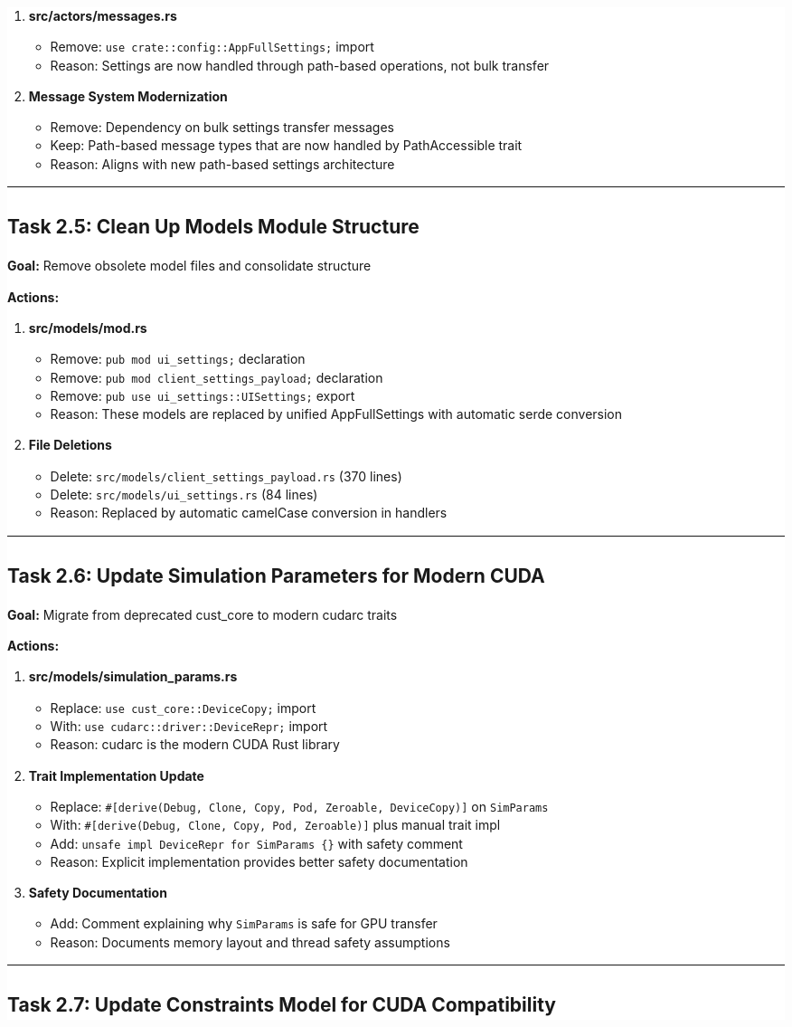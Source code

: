 1. **src/actors/messages.rs**
   - Remove: `use crate::config::AppFullSettings;` import
   - Reason: Settings are now handled through path-based operations, not bulk transfer

2. **Message System Modernization**
   - Remove: Dependency on bulk settings transfer messages
   - Keep: Path-based message types that are now handled by PathAccessible trait
   - Reason: Aligns with new path-based settings architecture

---

## **Task 2.5: Clean Up Models Module Structure**

**Goal:** Remove obsolete model files and consolidate structure

**Actions:**

1. **src/models/mod.rs**
   - Remove: `pub mod ui_settings;` declaration
   - Remove: `pub mod client_settings_payload;` declaration
   - Remove: `pub use ui_settings::UISettings;` export
   - Reason: These models are replaced by unified AppFullSettings with automatic serde conversion

2. **File Deletions**
   - Delete: `src/models/client_settings_payload.rs` (370 lines)
   - Delete: `src/models/ui_settings.rs` (84 lines)
   - Reason: Replaced by automatic camelCase conversion in handlers

---

## **Task 2.6: Update Simulation Parameters for Modern CUDA**

**Goal:** Migrate from deprecated cust_core to modern cudarc traits

**Actions:**

1. **src/models/simulation_params.rs**
   - Replace: `use cust_core::DeviceCopy;` import
   - With: `use cudarc::driver::DeviceRepr;` import
   - Reason: cudarc is the modern CUDA Rust library

2. **Trait Implementation Update**
   - Replace: `#[derive(Debug, Clone, Copy, Pod, Zeroable, DeviceCopy)]` on `SimParams`
   - With: `#[derive(Debug, Clone, Copy, Pod, Zeroable)]` plus manual trait impl
   - Add: `unsafe impl DeviceRepr for SimParams {}` with safety comment
   - Reason: Explicit implementation provides better safety documentation

3. **Safety Documentation**
   - Add: Comment explaining why `SimParams` is safe for GPU transfer
   - Reason: Documents memory layout and thread safety assumptions

---

## **Task 2.7: Update Constraints Model for CUDA Compatibility**
